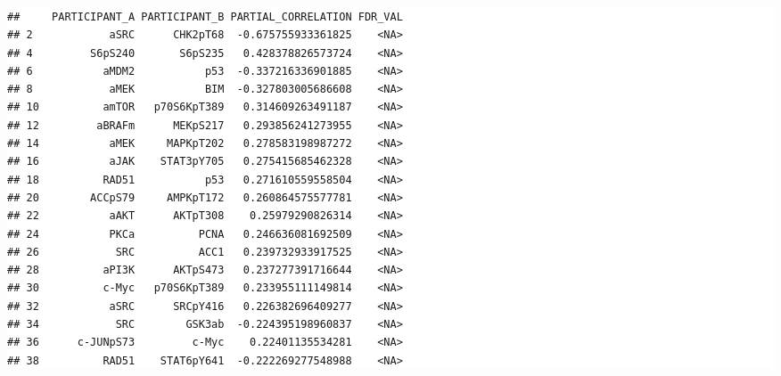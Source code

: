     ##     PARTICIPANT_A PARTICIPANT_B PARTIAL_CORRELATION FDR_VAL
    ## 2            aSRC      CHK2pT68  -0.675755933361825    <NA>
    ## 4         S6pS240       S6pS235   0.428378826573724    <NA>
    ## 6           aMDM2           p53  -0.337216336901885    <NA>
    ## 8            aMEK           BIM  -0.327803005686608    <NA>
    ## 10          amTOR   p70S6KpT389   0.314609263491187    <NA>
    ## 12         aBRAFm      MEKpS217   0.293856241273955    <NA>
    ## 14           aMEK     MAPKpT202   0.278583198987272    <NA>
    ## 16           aJAK    STAT3pY705   0.275415685462328    <NA>
    ## 18          RAD51           p53   0.271610559558504    <NA>
    ## 20        ACCpS79     AMPKpT172   0.260864575577781    <NA>
    ## 22           aAKT      AKTpT308    0.25979290826314    <NA>
    ## 24           PKCa          PCNA   0.246636081692509    <NA>
    ## 26            SRC          ACC1   0.239732933917525    <NA>
    ## 28          aPI3K      AKTpS473   0.237277391716644    <NA>
    ## 30          c-Myc   p70S6KpT389   0.233955111149814    <NA>
    ## 32           aSRC      SRCpY416   0.226382696409277    <NA>
    ## 34            SRC        GSK3ab  -0.224395198960837    <NA>
    ## 36      c-JUNpS73         c-Myc    0.22401135534281    <NA>
    ## 38          RAD51    STAT6pY641  -0.222269277548988    <NA>